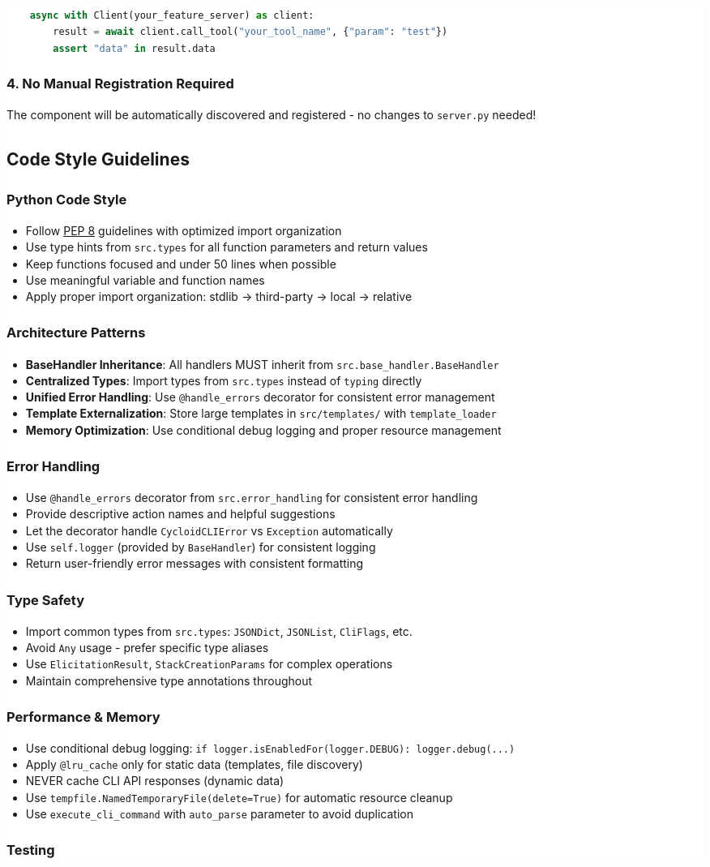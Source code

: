 ```python
    async with Client(your_feature_server) as client:
        result = await client.call_tool("your_tool_name", {"param": "test"})
        assert "data" in result.data
```

### 4. No Manual Registration Required

The component will be automatically discovered and registered - no changes to `server.py` needed!

## Code Style Guidelines

### Python Code Style

- Follow [PEP 8](https://pep8.org/) guidelines with optimized import organization
- Use type hints from `src.types` for all function parameters and return values
- Keep functions focused and under 50 lines when possible
- Use meaningful variable and function names
- Apply proper import organization: stdlib → third-party → local → relative

### Architecture Patterns

- **BaseHandler Inheritance**: All handlers MUST inherit from `src.base_handler.BaseHandler`
- **Centralized Types**: Import types from `src.types` instead of `typing` directly
- **Unified Error Handling**: Use `@handle_errors` decorator for consistent error management
- **Template Externalization**: Store large templates in `src/templates/` with `template_loader`
- **Memory Optimization**: Use conditional debug logging and proper resource management

### Error Handling

- Use `@handle_errors` decorator from `src.error_handling` for consistent error handling
- Provide descriptive action names and helpful suggestions
- Let the decorator handle `CycloidCLIError` vs `Exception` automatically
- Use `self.logger` (provided by `BaseHandler`) for consistent logging
- Return user-friendly error messages with consistent formatting

### Type Safety

- Import common types from `src.types`: `JSONDict`, `JSONList`, `CliFlags`, etc.
- Avoid `Any` usage - prefer specific type aliases
- Use `ElicitationResult`, `StackCreationParams` for complex operations
- Maintain comprehensive type annotations throughout

### Performance & Memory

- Use conditional debug logging: `if logger.isEnabledFor(logger.DEBUG): logger.debug(...)`
- Apply `@lru_cache` only for static data (templates, file discovery)
- NEVER cache CLI API responses (dynamic data)
- Use `tempfile.NamedTemporaryFile(delete=True)` for automatic resource cleanup
- Use `execute_cli_command` with `auto_parse` parameter to avoid duplication

### Testing
